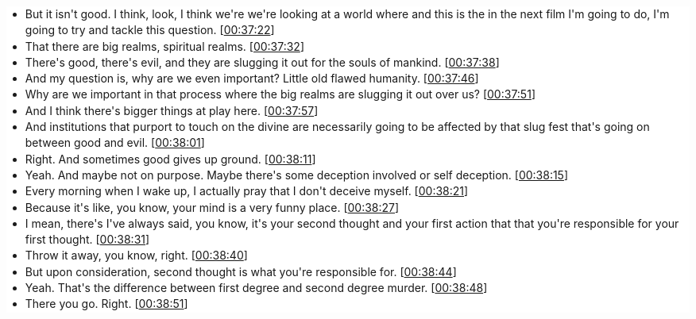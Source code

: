 *  But it isn't good. I think, look, I think we're we're looking at a world where and this is the in the next film I'm going to do, I'm going to try and tackle this question. [[00:37:22](https://www.youtube.com/watch?v=1rYtrS5IbrQ&t=2242.0s)]
*  That there are big realms, spiritual realms. [[00:37:32](https://www.youtube.com/watch?v=1rYtrS5IbrQ&t=2252.0s)]
*  There's good, there's evil, and they are slugging it out for the souls of mankind. [[00:37:38](https://www.youtube.com/watch?v=1rYtrS5IbrQ&t=2258.0s)]
*  And my question is, why are we even important? Little old flawed humanity. [[00:37:46](https://www.youtube.com/watch?v=1rYtrS5IbrQ&t=2266.0s)]
*  Why are we important in that process where the big realms are slugging it out over us? [[00:37:51](https://www.youtube.com/watch?v=1rYtrS5IbrQ&t=2271.0s)]
*  And I think there's bigger things at play here. [[00:37:57](https://www.youtube.com/watch?v=1rYtrS5IbrQ&t=2277.0s)]
*  And institutions that purport to touch on the divine are necessarily going to be affected by that slug fest that's going on between good and evil. [[00:38:01](https://www.youtube.com/watch?v=1rYtrS5IbrQ&t=2281.0s)]
*  Right. And sometimes good gives up ground. [[00:38:11](https://www.youtube.com/watch?v=1rYtrS5IbrQ&t=2291.0s)]
*  Yeah. And maybe not on purpose. Maybe there's some deception involved or self deception. [[00:38:15](https://www.youtube.com/watch?v=1rYtrS5IbrQ&t=2295.0s)]
*  Every morning when I wake up, I actually pray that I don't deceive myself. [[00:38:21](https://www.youtube.com/watch?v=1rYtrS5IbrQ&t=2301.0s)]
*  Because it's like, you know, your mind is a very funny place. [[00:38:27](https://www.youtube.com/watch?v=1rYtrS5IbrQ&t=2307.0s)]
*  I mean, there's I've always said, you know, it's your second thought and your first action that that you're responsible for your first thought. [[00:38:31](https://www.youtube.com/watch?v=1rYtrS5IbrQ&t=2311.0s)]
*  Throw it away, you know, right. [[00:38:40](https://www.youtube.com/watch?v=1rYtrS5IbrQ&t=2320.0s)]
*  But upon consideration, second thought is what you're responsible for. [[00:38:44](https://www.youtube.com/watch?v=1rYtrS5IbrQ&t=2324.0s)]
*  Yeah. That's the difference between first degree and second degree murder. [[00:38:48](https://www.youtube.com/watch?v=1rYtrS5IbrQ&t=2328.0s)]
*  There you go. Right. [[00:38:51](https://www.youtube.com/watch?v=1rYtrS5IbrQ&t=2331.0s)]
